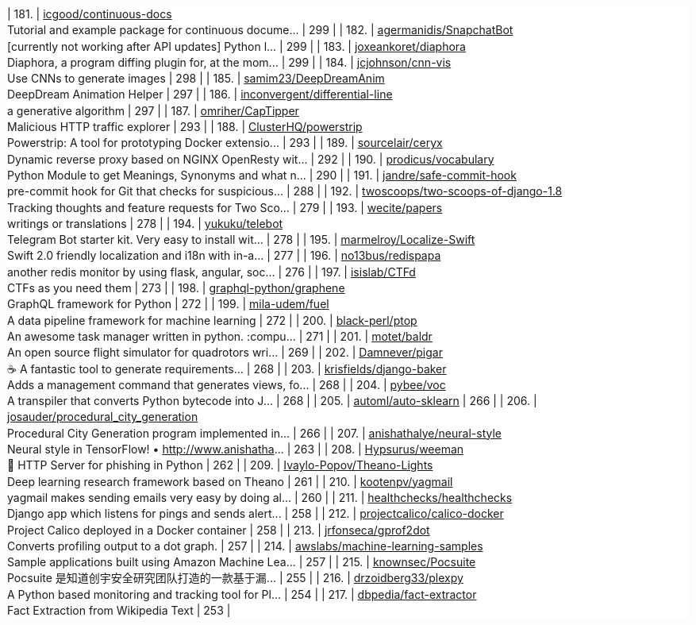 | 181. | [icgood/continuous-docs](https://github.com/icgood/continuous-docs) <br/>Tutorial and example package for continuous docume... | 299 |
| 182. | [agermanidis/SnapchatBot](https://github.com/agermanidis/SnapchatBot) <br/>[currently not working after API updates] Python l... | 299 |
| 183. | [joxeankoret/diaphora](https://github.com/joxeankoret/diaphora) <br/>Diaphora, a program diffing plugin for, at the mom... | 299 |
| 184. | [jcjohnson/cnn-vis](https://github.com/jcjohnson/cnn-vis) <br/>Use CNNs to generate images | 298 |
| 185. | [samim23/DeepDreamAnim](https://github.com/samim23/DeepDreamAnim) <br/>DeepDream Animation Helper | 297 |
| 186. | [inconvergent/differential-line](https://github.com/inconvergent/differential-line) <br/>a generative algorithm | 297 |
| 187. | [omriher/CapTipper](https://github.com/omriher/CapTipper) <br/>Malicious HTTP traffic explorer | 293 |
| 188. | [ClusterHQ/powerstrip](https://github.com/ClusterHQ/powerstrip) <br/>Powerstrip: A tool for prototyping Docker extensio... | 293 |
| 189. | [sourcelair/ceryx](https://github.com/sourcelair/ceryx) <br/>Dynamic reverse proxy based on NGINX OpenResty wit... | 292 |
| 190. | [prodicus/vocabulary](https://github.com/prodicus/vocabulary) <br/>Python Module to get Meanings, Synonyms and what n... | 290 |
| 191. | [jandre/safe-commit-hook](https://github.com/jandre/safe-commit-hook) <br/>pre-commit hook for Git that checks for suspicious... | 288 |
| 192. | [twoscoops/two-scoops-of-django-1.8](https://github.com/twoscoops/two-scoops-of-django-1.8) <br/>Tracking thoughts and feature requests for Two Sco... | 279 |
| 193. | [wecite/papers](https://github.com/wecite/papers) <br/>writings or translations | 278 |
| 194. | [yukuku/telebot](https://github.com/yukuku/telebot) <br/>Telegram Bot starter kit. Very easy to install wit... | 278 |
| 195. | [marmelroy/Localize-Swift](https://github.com/marmelroy/Localize-Swift) <br/>Swift 2.0 friendly localization and i18n with in-a... | 277 |
| 196. | [no13bus/redispapa](https://github.com/no13bus/redispapa) <br/>another redis monitor by using flask, angular, soc... | 276 |
| 197. | [isislab/CTFd](https://github.com/isislab/CTFd) <br/>CTFs as you need them | 273 |
| 198. | [graphql-python/graphene](https://github.com/graphql-python/graphene) <br/>GraphQL framework for Python | 272 |
| 199. | [mila-udem/fuel](https://github.com/mila-udem/fuel) <br/>A data pipeline framework for machine learning | 272 |
| 200. | [black-perl/ptop](https://github.com/black-perl/ptop) <br/>An awesome task manager written in python.  :compu... | 271 |
| 201. | [motet/baldr](https://github.com/motet/baldr) <br/>An open source flight simulator for quadrotors wri... | 269 |
| 202. | [Damnever/pigar](https://github.com/Damnever/pigar) <br/>:coffee: A fantastic tool to generate requirements... | 268 |
| 203. | [krisfields/django-baker](https://github.com/krisfields/django-baker) <br/>Adds a management command that generates views, fo... | 268 |
| 204. | [pybee/voc](https://github.com/pybee/voc) <br/> A transpiler that converts Python bytecode into J... | 268 |
| 205. | [automl/auto-sklearn](https://github.com/automl/auto-sklearn)  | 266 |
| 206. | [josauder/procedural_city_generation](https://github.com/josauder/procedural_city_generation) <br/>Procedural City Generation program implemented in... | 266 |
| 207. | [anishathalye/neural-style](https://github.com/anishathalye/neural-style) <br/>Neural style in TensorFlow! • http://www.anishatha... | 263 |
| 208. | [Hypsurus/weeman](https://github.com/Hypsurus/weeman) <br/>:tropical_fish: HTTP Server for phishing in Python | 262 |
| 209. | [Ivaylo-Popov/Theano-Lights](https://github.com/Ivaylo-Popov/Theano-Lights) <br/>Deep learning research framework based on Theano | 261 |
| 210. | [kootenpv/yagmail](https://github.com/kootenpv/yagmail) <br/>yagmail makes sending emails very easy by doing al... | 260 |
| 211. | [healthchecks/healthchecks](https://github.com/healthchecks/healthchecks) <br/>Django app which listens for pings and sends alert... | 258 |
| 212. | [projectcalico/calico-docker](https://github.com/projectcalico/calico-docker) <br/>Project Calico deployed in a Docker container | 258 |
| 213. | [jrfonseca/gprof2dot](https://github.com/jrfonseca/gprof2dot) <br/>Converts profiling output to a dot graph. | 257 |
| 214. | [awslabs/machine-learning-samples](https://github.com/awslabs/machine-learning-samples) <br/>Sample applications built using Amazon Machine Lea... | 257 |
| 215. | [knownsec/Pocsuite](https://github.com/knownsec/Pocsuite) <br/>Pocsuite 是知道创宇安全研究团队打造的一款基于漏... | 255 |
| 216. | [drzoidberg33/plexpy](https://github.com/drzoidberg33/plexpy) <br/>A Python based monitoring and tracking tool for Pl... | 254 |
| 217. | [dbpedia/fact-extractor](https://github.com/dbpedia/fact-extractor) <br/>Fact Extraction from Wikipedia Text | 253 |